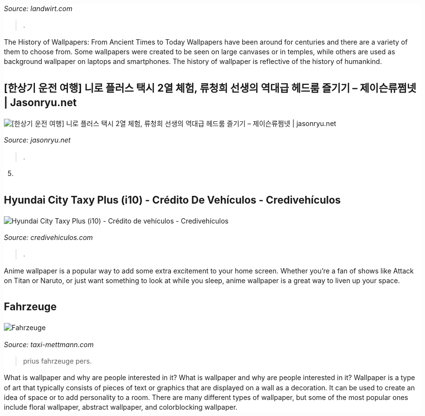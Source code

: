 _Source: landwirt.com_

>. 

	

The History of Wallpapers: From Ancient Times to Today
Wallpapers have been around for centuries and there are a variety of them to choose from. Some wallpapers were created to be seen on large canvases or in temples, while others are used as background wallpaper on laptops and smartphones. The history of wallpaper is reflective of the history of humankind.

    
## [한상기 운전 여행] 니로 플러스 택시 2열 체험, 류청희 선생의 역대급 헤드룸 즐기기 – 제이슨류쩜넷 | Jasonryu.net

<img loading=lazy src="https://jasonryunet.files.wordpress.com/2022/06/thumb-youtube-hansangki-220614.jpg?w=1440" onerror="this.onerror=null;this.src='https://tse3.mm.bing.net/th?id=OIP.y4fh7G_nrPsfwB3b_LfYLQHaEK&amp;pid=15.1';" alt="[한상기 운전 여행] 니로 플러스 택시 2열 체험, 류청희 선생의 역대급 헤드룸 즐기기 – 제이슨류쩜넷 | jasonryu.net">

_Source: jasonryu.net_

>. 

	

5.

    
## Hyundai City Taxy Plus (i10) - Crédito De Vehículos - Credivehículos

<img loading=lazy src="https://www.credivehiculos.com/images/stories/fruit/Hyundai-City-Plus.jpg" onerror="this.onerror=null;this.src='https://tse4.mm.bing.net/th?id=OIP.z9M4mfkHmqxPyVC3axAFLQHaEx&amp;pid=15.1';" alt="Hyundai City Taxy Plus (i10) - Crédito de vehículos - Credivehículos">

_Source: credivehiculos.com_

>. 

	

Anime wallpaper is a popular way to add some extra excitement to your home screen. Whether you’re a fan of shows like Attack on Titan or Naruto, or just want something to look at while you sleep, anime wallpaper is a great way to liven up your space.

    
## Fahrzeuge

<img loading=lazy src="http://taxi-mettmann.com/Prius6er.jpg" onerror="this.onerror=null;this.src='https://tse2.mm.bing.net/th?id=OIP.wkdtwE_f97MoC4Rv3-F1ZQHaFj&amp;pid=15.1';" alt="Fahrzeuge">

_Source: taxi-mettmann.com_

>prius fahrzeuge pers. 

	

What is wallpaper and why are people interested in it?
What is wallpaper and why are people interested in it?
Wallpaper is a type of art that typically consists of pieces of text or graphics that are displayed on a wall as a decoration. It can be used to create an idea of space or to add personality to a room. There are many different types of wallpaper, but some of the most popular ones include floral wallpaper, abstract wallpaper, and colorblocking wallpaper.
